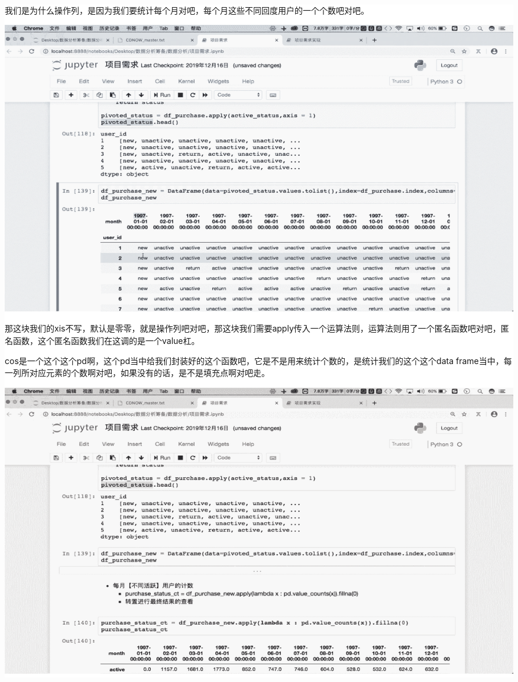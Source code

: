 我们是为什么操作列，是因为我们要统计每个月对吧，每个月这些不同回度用户的一个个数吧对吧。

![](img/06f7773e6a35c17749cfddf4fcd07cc2_176.png)

那这块我们的xis不写，默认是零零，就是操作列吧对吧，那这块我们需要apply传入一个运算法则，运算法则用了一个匿名函数吧对吧，匿名函数，这个匿名函数我们在这调的是一个value杠。

cos是一个这个这个pd啊，这个pd当中给我们封装好的这个函数吧，它是不是用来统计个数的，是统计我们的这个这个data frame当中，每一列所对应元素的个数啊对吧，如果没有的话，是不是填充点啊对吧走。



![](img/06f7773e6a35c17749cfddf4fcd07cc2_178.png)
